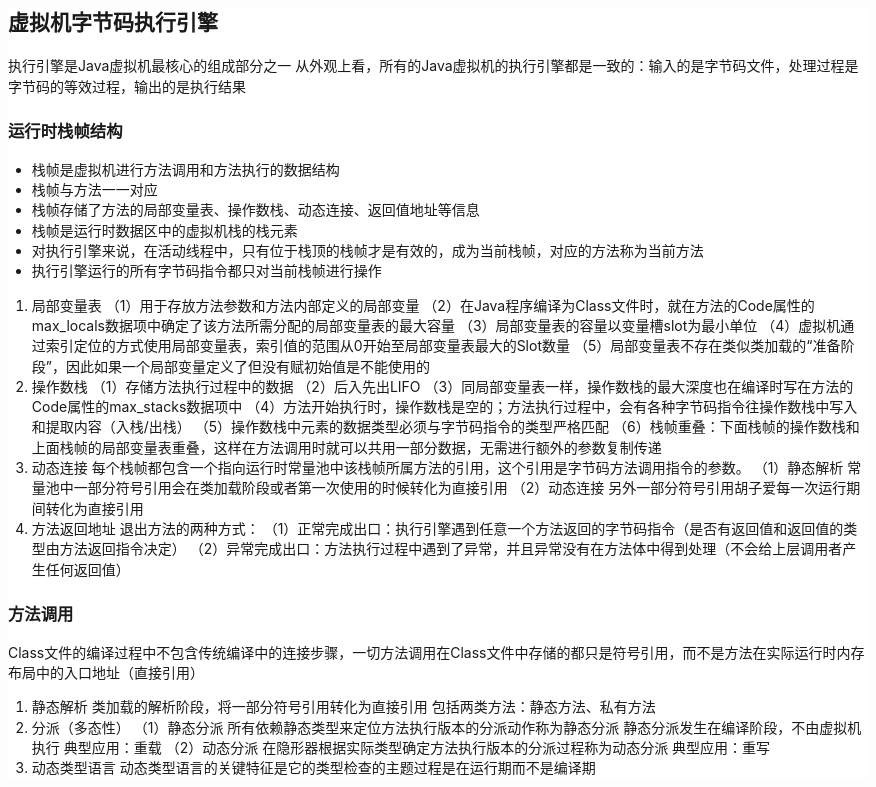 
## 虚拟机字节码执行引擎 ##
执行引擎是Java虚拟机最核心的组成部分之一
从外观上看，所有的Java虚拟机的执行引擎都是一致的：输入的是字节码文件，处理过程是字节码的等效过程，输出的是执行结果

### 运行时栈帧结构 ###
- 栈帧是虚拟机进行方法调用和方法执行的数据结构
- 栈帧与方法一一对应
- 栈帧存储了方法的局部变量表、操作数栈、动态连接、返回值地址等信息
- 栈帧是运行时数据区中的虚拟机栈的栈元素
- 对执行引擎来说，在活动线程中，只有位于栈顶的栈帧才是有效的，成为当前栈帧，对应的方法称为当前方法
- 执行引擎运行的所有字节码指令都只对当前栈帧进行操作
1. 局部变量表
（1）用于存放方法参数和方法内部定义的局部变量
（2）在Java程序编译为Class文件时，就在方法的Code属性的max_locals数据项中确定了该方法所需分配的局部变量表的最大容量
（3）局部变量表的容量以变量槽slot为最小单位
（4）虚拟机通过索引定位的方式使用局部变量表，索引值的范围从0开始至局部变量表最大的Slot数量
（5）局部变量表不存在类似类加载的“准备阶段”，因此如果一个局部变量定义了但没有赋初始值是不能使用的
2. 操作数栈
（1）存储方法执行过程中的数据
（2）后入先出LIFO
（3）同局部变量表一样，操作数栈的最大深度也在编译时写在方法的Code属性的max_stacks数据项中
（4）方法开始执行时，操作数栈是空的；方法执行过程中，会有各种字节码指令往操作数栈中写入和提取内容（入栈/出栈）
（5）操作数栈中元素的数据类型必须与字节码指令的类型严格匹配
（6）栈帧重叠：下面栈帧的操作数栈和上面栈帧的局部变量表重叠，这样在方法调用时就可以共用一部分数据，无需进行额外的参数复制传递
3. 动态连接
每个栈帧都包含一个指向运行时常量池中该栈帧所属方法的引用，这个引用是字节码方法调用指令的参数。
（1）静态解析
常量池中一部分符号引用会在类加载阶段或者第一次使用的时候转化为直接引用
（2）动态连接
另外一部分符号引用胡子爱每一次运行期间转化为直接引用
4. 方法返回地址
退出方法的两种方式：
（1）正常完成出口：执行引擎遇到任意一个方法返回的字节码指令（是否有返回值和返回值的类型由方法返回指令决定）
（2）异常完成出口：方法执行过程中遇到了异常，并且异常没有在方法体中得到处理（不会给上层调用者产生任何返回值）

### 方法调用 ###
Class文件的编译过程中不包含传统编译中的连接步骤，一切方法调用在Class文件中存储的都只是符号引用，而不是方法在实际运行时内存布局中的入口地址（直接引用）
1. 静态解析
类加载的解析阶段，将一部分符号引用转化为直接引用
包括两类方法：静态方法、私有方法
2. 分派（多态性）
（1）静态分派
所有依赖静态类型来定位方法执行版本的分派动作称为静态分派
静态分派发生在编译阶段，不由虚拟机执行
典型应用：重载
（2）动态分派
在隐形器根据实际类型确定方法执行版本的分派过程称为动态分派
典型应用：重写
3. 动态类型语言
动态类型语言的关键特征是它的类型检查的主题过程是在运行期而不是编译期